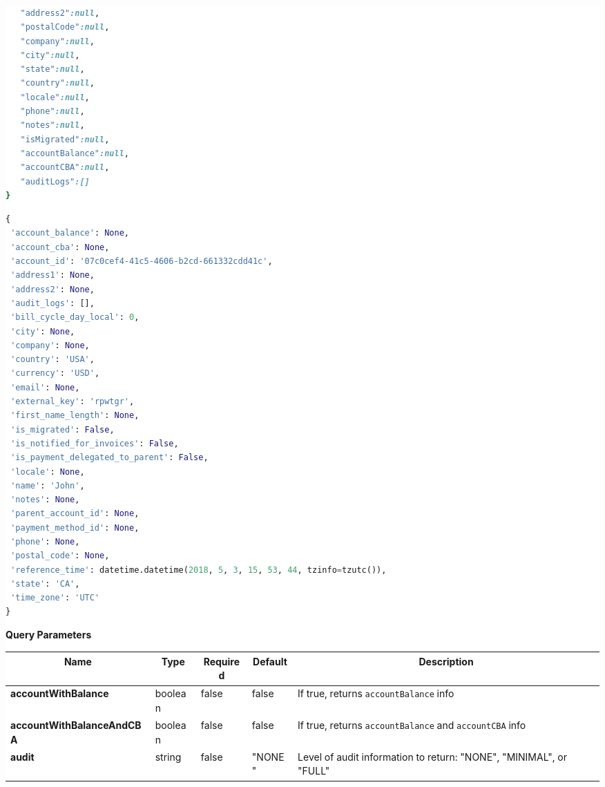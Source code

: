 ```ruby
   "address2":null,
   "postalCode":null,
   "company":null,
   "city":null,
   "state":null,
   "country":null,
   "locale":null,
   "phone":null,
   "notes":null,
   "isMigrated":null,
   "accountBalance":null,
   "accountCBA":null,
   "auditLogs":[]
}
```
```python
{
 'account_balance': None,
 'account_cba': None,
 'account_id': '07c0cef4-41c5-4606-b2cd-661332cdd41c',
 'address1': None,
 'address2': None,
 'audit_logs': [],
 'bill_cycle_day_local': 0,
 'city': None,
 'company': None,
 'country': 'USA',
 'currency': 'USD',
 'email': None,
 'external_key': 'rpwtgr',
 'first_name_length': None,
 'is_migrated': False,
 'is_notified_for_invoices': False,
 'is_payment_delegated_to_parent': False,
 'locale': None,
 'name': 'John',
 'notes': None,
 'parent_account_id': None,
 'payment_method_id': None,
 'phone': None,
 'postal_code': None,
 'reference_time': datetime.datetime(2018, 5, 3, 15, 53, 44, tzinfo=tzutc()),
 'state': 'CA',
 'time_zone': 'UTC'
}
```


**Query Parameters**

| Name | Type | Required | Default | Description |
| ---- | -----| -------- | ---- | ------------
| **accountWithBalance** | boolean | false | false | If true, returns `accountBalance` info |
| **accountWithBalanceAndCBA** | boolean | false | false | If true, returns `accountBalance` and `accountCBA` info |
| **audit** | string | false | "NONE" | Level of audit information to return: "NONE", "MINIMAL", or "FULL" |
